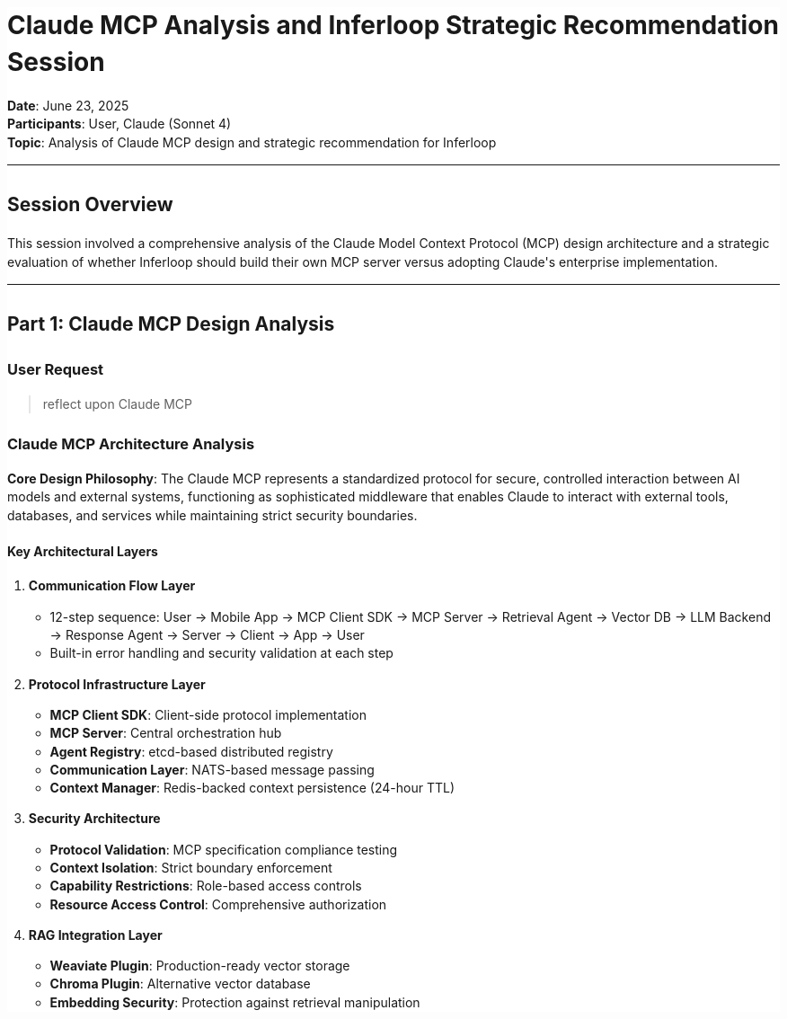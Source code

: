# Claude MCP Analysis and Inferloop Strategic Recommendation Session

**Date**: June 23, 2025  
**Participants**: User, Claude (Sonnet 4)  
**Topic**: Analysis of Claude MCP design and strategic recommendation for Inferloop

---

## Session Overview

This session involved a comprehensive analysis of the Claude Model Context Protocol (MCP) design architecture and a strategic evaluation of whether Inferloop should build their own MCP server versus adopting Claude's enterprise implementation.

---

## Part 1: Claude MCP Design Analysis

### User Request
> reflect upon Claude MCP

### Claude MCP Architecture Analysis

**Core Design Philosophy**: The Claude MCP represents a standardized protocol for secure, controlled interaction between AI models and external systems, functioning as sophisticated middleware that enables Claude to interact with external tools, databases, and services while maintaining strict security boundaries.

#### Key Architectural Layers

1. **Communication Flow Layer**
   - 12-step sequence: User → Mobile App → MCP Client SDK → MCP Server → Retrieval Agent → Vector DB → LLM Backend → Response Agent → Server → Client → App → User
   - Built-in error handling and security validation at each step

2. **Protocol Infrastructure Layer**
   - **MCP Client SDK**: Client-side protocol implementation
   - **MCP Server**: Central orchestration hub
   - **Agent Registry**: etcd-based distributed registry
   - **Communication Layer**: NATS-based message passing
   - **Context Manager**: Redis-backed context persistence (24-hour TTL)

3. **Security Architecture**
   - **Protocol Validation**: MCP specification compliance testing
   - **Context Isolation**: Strict boundary enforcement
   - **Capability Restrictions**: Role-based access controls
   - **Resource Access Control**: Comprehensive authorization

4. **RAG Integration Layer**
   - **Weaviate Plugin**: Production-ready vector storage
   - **Chroma Plugin**: Alternative vector database
   - **Embedding Security**: Protection against retrieval manipulation
